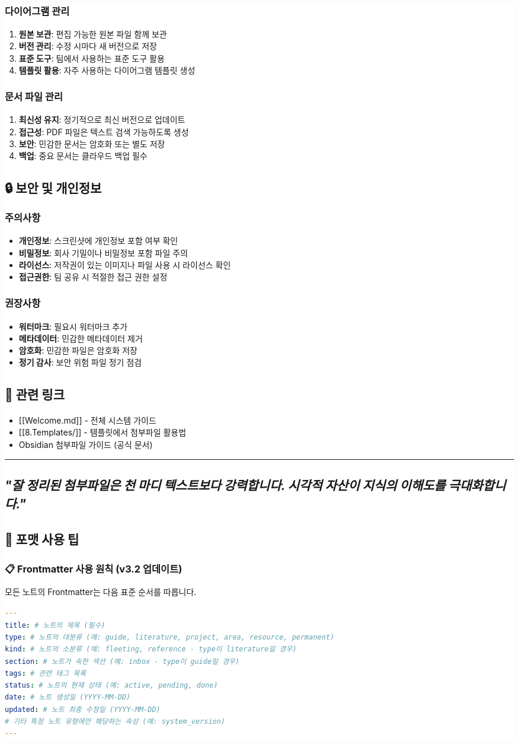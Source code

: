 ### 다이어그램 관리
1. **원본 보관**: 편집 가능한 원본 파일 함께 보관
2. **버전 관리**: 수정 시마다 새 버전으로 저장
3. **표준 도구**: 팀에서 사용하는 표준 도구 활용
4. **템플릿 활용**: 자주 사용하는 다이어그램 템플릿 생성

### 문서 파일 관리
1. **최신성 유지**: 정기적으로 최신 버전으로 업데이트
2. **접근성**: PDF 파일은 텍스트 검색 가능하도록 생성
3. **보안**: 민감한 문서는 암호화 또는 별도 저장
4. **백업**: 중요 문서는 클라우드 백업 필수

## 🔒 보안 및 개인정보

### 주의사항
- **개인정보**: 스크린샷에 개인정보 포함 여부 확인
- **비밀정보**: 회사 기밀이나 비밀정보 포함 파일 주의
- **라이선스**: 저작권이 있는 이미지나 파일 사용 시 라이선스 확인
- **접근권한**: 팀 공유 시 적절한 접근 권한 설정

### 권장사항
- **워터마크**: 필요시 워터마크 추가
- **메타데이터**: 민감한 메타데이터 제거
- **암호화**: 민감한 파일은 암호화 저장
- **정기 감사**: 보안 위험 파일 정기 점검

## 🔗 관련 링크

- [[Welcome.md]] - 전체 시스템 가이드
- [[8.Templates/]] - 템플릿에서 첨부파일 활용법
- Obsidian 첨부파일 가이드 (공식 문서)

---

*"잘 정리된 첨부파일은 천 마디 텍스트보다 강력합니다. 시각적 자산이 지식의 이해도를 극대화합니다."*
---

## 🎯 포맷 사용 팁

### 📋 **Frontmatter 사용 원칙** (v3.2 업데이트)
모든 노트의 Frontmatter는 다음 표준 순서를 따릅니다.

```yaml
---
title: # 노트의 제목 (필수)
type: # 노트의 대분류 (예: guide, literature, project, area, resource, permanent)
kind: # 노트의 소분류 (예: fleeting, reference - type이 literature일 경우)
section: # 노트가 속한 섹션 (예: inbox - type이 guide일 경우)
tags: # 관련 태그 목록
status: # 노트의 현재 상태 (예: active, pending, done)
date: # 노트 생성일 (YYYY-MM-DD)
updated: # 노트 최종 수정일 (YYYY-MM-DD)
# 기타 특정 노트 유형에만 해당하는 속성 (예: system_version)
---
```
